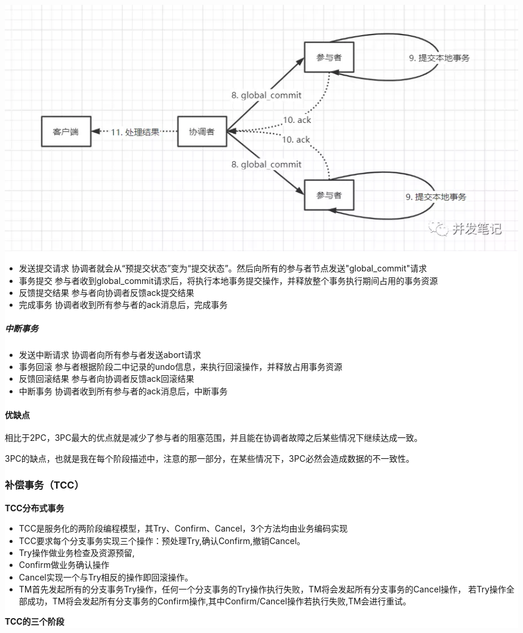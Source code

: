 ![图片](img/3pc3.webp)

- 发送提交请求 协调者就会从“预提交状态”变为“提交状态”。然后向所有的参与者节点发送"global_commit"请求
- 事务提交 参与者收到global_commit请求后，将执行本地事务提交操作，并释放整个事务执行期间占用的事务资源
- 反馈提交结果 参与者向协调者反馈ack提交结果
- 完成事务 协调者收到所有参与者的ack消息后，完成事务

##### 中断事务

- 发送中断请求 协调者向所有参与者发送abort请求
- 事务回滚 参与者根据阶段二中记录的undo信息，来执行回滚操作，并释放占用事务资源
- 反馈回滚结果 参与者向协调者反馈ack回滚结果
- 中断事务 协调者收到所有参与者的ack消息后，中断事务

#### 优缺点

相比于2PC，3PC最大的优点就是减少了参与者的阻塞范围，并且能在协调者故障之后某些情况下继续达成一致。

3PC的缺点，也就是我在每个阶段描述中，注意的那一部分，在某些情况下，3PC必然会造成数据的不一致性。

### 补偿事务（TCC）

**TCC分布式事务**

- TCC是服务化的两阶段编程模型，其Try、Confirm、Cancel，3个方法均由业务编码实现
- TCC要求每个分支事务实现三个操作：预处理Try,确认Confirm,撤销Cancel。
- Try操作做业务检查及资源预留,
- Confirm做业务确认操作
- Cancel实现一个与Try相反的操作即回滚操作。
- TM首先发起所有的分支事务Try操作，任何一个分支事务的Try操作执行失败，TM将会发起所有分支事务的Cancel操作，
  若Try操作全部成功，TM将会发起所有分支事务的Confirm操作,其中Confirm/Cancel操作若执行失败,TM会进行重试。

**TCC的三个阶段**
